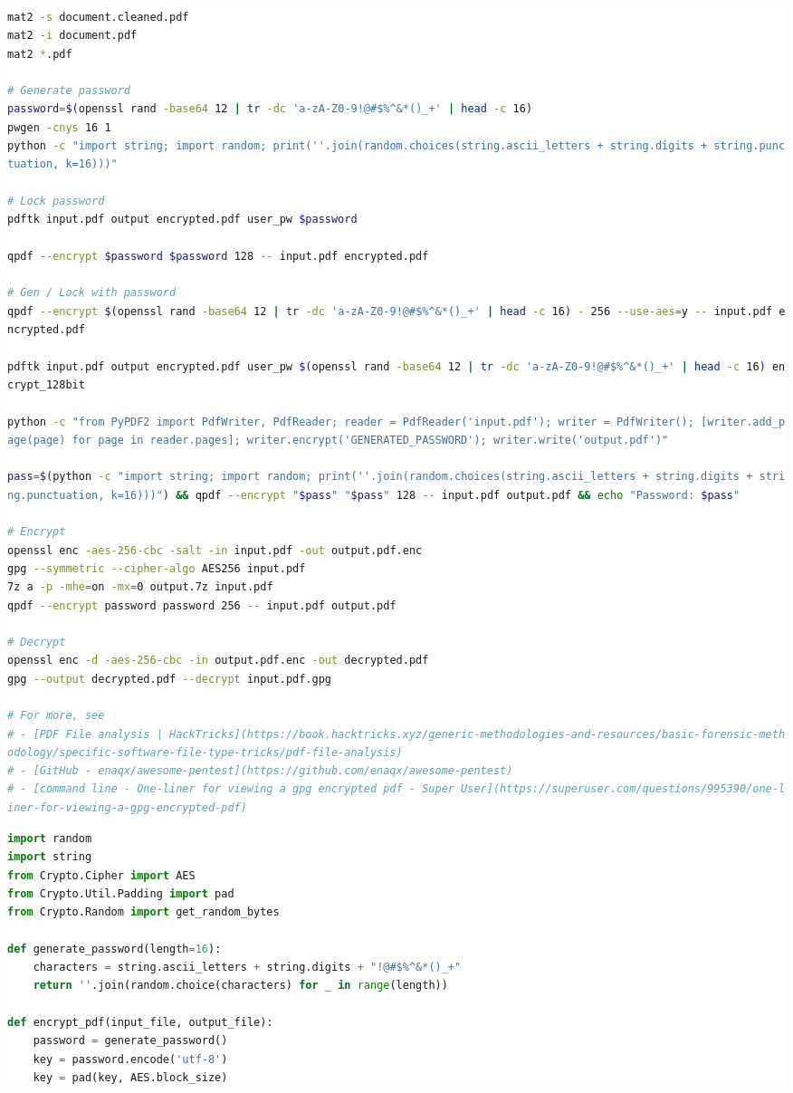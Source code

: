 ```sh
mat2 -s document.cleaned.pdf
mat2 -i document.pdf
mat2 *.pdf

# Generate password
password=$(openssl rand -base64 12 | tr -dc 'a-zA-Z0-9!@#$%^&*()_+' | head -c 16)
pwgen -cnys 16 1
python -c "import string; import random; print(''.join(random.choices(string.ascii_letters + string.digits + string.punctuation, k=16)))"

# Lock password
pdftk input.pdf output encrypted.pdf user_pw $password

qpdf --encrypt $password $password 128 -- input.pdf encrypted.pdf

# Gen / Lock with password
qpdf --encrypt $(openssl rand -base64 12 | tr -dc 'a-zA-Z0-9!@#$%^&*()_+' | head -c 16) - 256 --use-aes=y -- input.pdf encrypted.pdf

pdftk input.pdf output encrypted.pdf user_pw $(openssl rand -base64 12 | tr -dc 'a-zA-Z0-9!@#$%^&*()_+' | head -c 16) encrypt_128bit

python -c "from PyPDF2 import PdfWriter, PdfReader; reader = PdfReader('input.pdf'); writer = PdfWriter(); [writer.add_page(page) for page in reader.pages]; writer.encrypt('GENERATED_PASSWORD'); writer.write('output.pdf')"

pass=$(python -c "import string; import random; print(''.join(random.choices(string.ascii_letters + string.digits + string.punctuation, k=16)))") && qpdf --encrypt "$pass" "$pass" 128 -- input.pdf output.pdf && echo "Password: $pass"

# Encrypt
openssl enc -aes-256-cbc -salt -in input.pdf -out output.pdf.enc
gpg --symmetric --cipher-algo AES256 input.pdf
7z a -p -mhe=on -mx=0 output.7z input.pdf
qpdf --encrypt password password 256 -- input.pdf output.pdf

# Decrypt
openssl enc -d -aes-256-cbc -in output.pdf.enc -out decrypted.pdf
gpg --output decrypted.pdf --decrypt input.pdf.gpg

# For more, see 
# - [PDF File analysis | HackTricks](https://book.hacktricks.xyz/generic-methodologies-and-resources/basic-forensic-methodology/specific-software-file-type-tricks/pdf-file-analysis)
# - [GitHub - enaqx/awesome-pentest](https://github.com/enaqx/awesome-pentest)
# - [command line - One-liner for viewing a gpg encrypted pdf - Super User](https://superuser.com/questions/995390/one-liner-for-viewing-a-gpg-encrypted-pdf)
```

```python
import random
import string
from Crypto.Cipher import AES
from Crypto.Util.Padding import pad
from Crypto.Random import get_random_bytes

def generate_password(length=16):
    characters = string.ascii_letters + string.digits + "!@#$%^&*()_+"
    return ''.join(random.choice(characters) for _ in range(length))

def encrypt_pdf(input_file, output_file):
    password = generate_password()
    key = password.encode('utf-8')
    key = pad(key, AES.block_size)

```